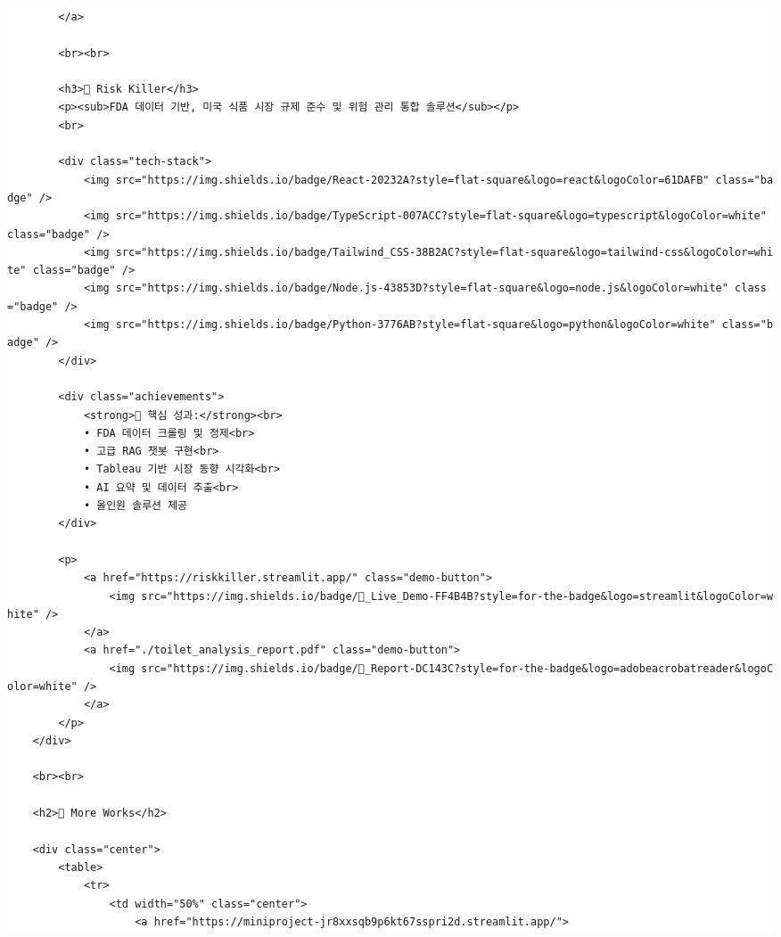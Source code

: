             </a>
            
            <br><br>
            
            <h3>🎯 Risk Killer</h3>
            <p><sub>FDA 데이터 기반, 미국 식품 시장 규제 준수 및 위험 관리 통합 솔루션</sub></p>
            <br>
            
            <div class="tech-stack">
                <img src="https://img.shields.io/badge/React-20232A?style=flat-square&logo=react&logoColor=61DAFB" class="badge" />
                <img src="https://img.shields.io/badge/TypeScript-007ACC?style=flat-square&logo=typescript&logoColor=white" class="badge" />
                <img src="https://img.shields.io/badge/Tailwind_CSS-38B2AC?style=flat-square&logo=tailwind-css&logoColor=white" class="badge" />
                <img src="https://img.shields.io/badge/Node.js-43853D?style=flat-square&logo=node.js&logoColor=white" class="badge" />
                <img src="https://img.shields.io/badge/Python-3776AB?style=flat-square&logo=python&logoColor=white" class="badge" />
            </div>
            
            <div class="achievements">
                <strong>🎯 핵심 성과:</strong><br>
                • FDA 데이터 크롤링 및 정제<br>
                • 고급 RAG 챗봇 구현<br>
                • Tableau 기반 시장 동향 시각화<br>
                • AI 요약 및 데이터 추출<br>
                • 올인원 솔루션 제공
            </div>
            
            <p>
                <a href="https://riskkiller.streamlit.app/" class="demo-button">
                    <img src="https://img.shields.io/badge/🔗_Live_Demo-FF4B4B?style=for-the-badge&logo=streamlit&logoColor=white" />
                </a>
                <a href="./toilet_analysis_report.pdf" class="demo-button">
                    <img src="https://img.shields.io/badge/📄_Report-DC143C?style=for-the-badge&logo=adobeacrobatreader&logoColor=white" />
                </a>
            </p>
        </div>

        <br><br>

        <h2>🎨 More Works</h2>

        <div class="center">
            <table>
                <tr>
                    <td width="50%" class="center">
                        <a href="https://miniproject-jr8xxsqb9p6kt67sspri2d.streamlit.app/">